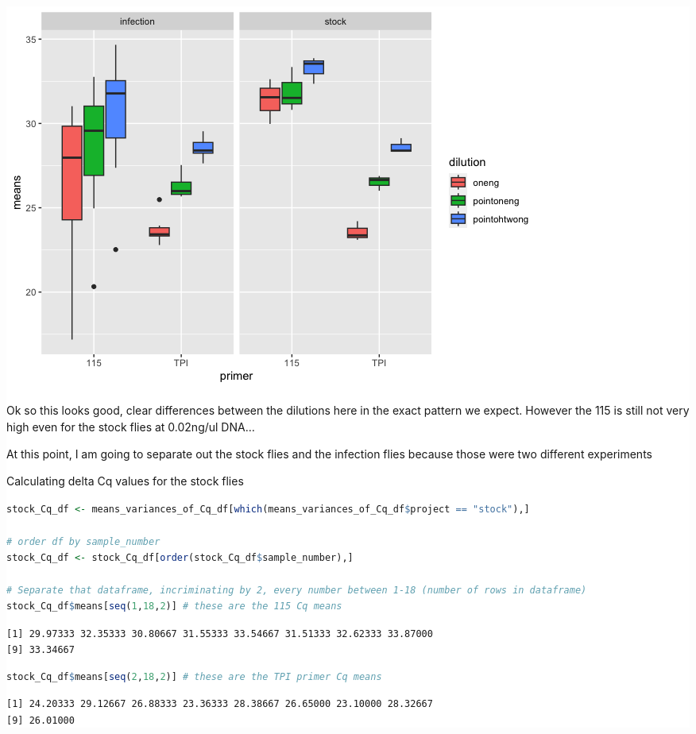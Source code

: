 ![](20230805-dilution-test-qPCR-analysis_files/figure-commonmark/unnamed-chunk-8-1.png)

Ok so this looks good, clear differences between the dilutions here in
the exact pattern we expect. However the 115 is still not very high even
for the stock flies at 0.02ng/ul DNA…

At this point, I am going to separate out the stock flies and the
infection flies because those were two different experiments

Calculating delta Cq values for the stock flies

``` r
stock_Cq_df <- means_variances_of_Cq_df[which(means_variances_of_Cq_df$project == "stock"),]

# order df by sample_number
stock_Cq_df <- stock_Cq_df[order(stock_Cq_df$sample_number),]

# Separate that dataframe, incriminating by 2, every number between 1-18 (number of rows in dataframe)
stock_Cq_df$means[seq(1,18,2)] # these are the 115 Cq means 
```

    [1] 29.97333 32.35333 30.80667 31.55333 33.54667 31.51333 32.62333 33.87000
    [9] 33.34667

``` r
stock_Cq_df$means[seq(2,18,2)] # these are the TPI primer Cq means 
```

    [1] 24.20333 29.12667 26.88333 23.36333 28.38667 26.65000 23.10000 28.32667
    [9] 26.01000
